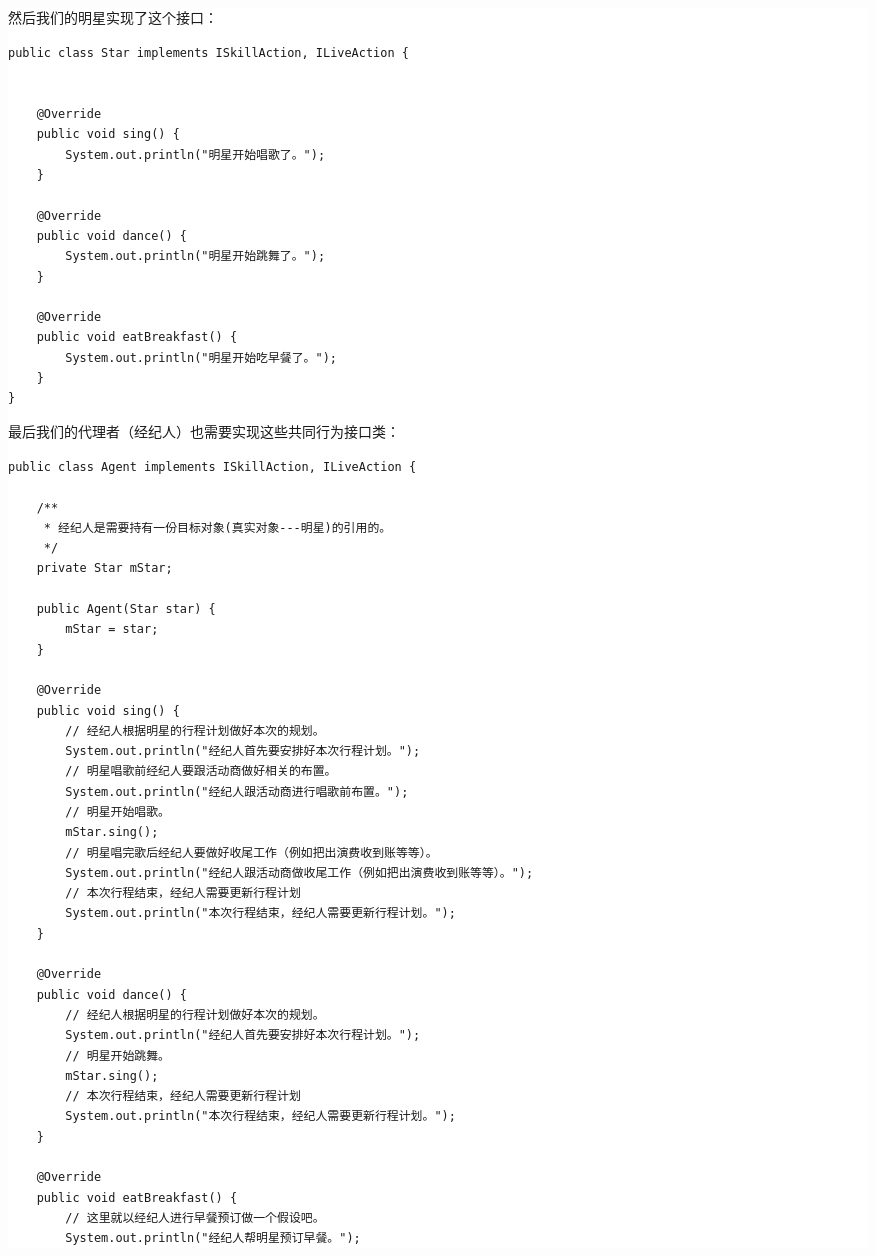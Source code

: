 ```
```
然后我们的明星实现了这个接口：
```
public class Star implements ISkillAction, ILiveAction {


    @Override
    public void sing() {
        System.out.println("明星开始唱歌了。");
    }

    @Override
    public void dance() {
        System.out.println("明星开始跳舞了。");
    }

    @Override
    public void eatBreakfast() {
        System.out.println("明星开始吃早餐了。");
    }
}
```

最后我们的代理者（经纪人）也需要实现这些共同行为接口类：
```
public class Agent implements ISkillAction, ILiveAction {

    /**
     * 经纪人是需要持有一份目标对象(真实对象---明星)的引用的。
     */
    private Star mStar;

    public Agent(Star star) {
        mStar = star;
    }

    @Override
    public void sing() {
        // 经纪人根据明星的行程计划做好本次的规划。
        System.out.println("经纪人首先要安排好本次行程计划。");
        // 明星唱歌前经纪人要跟活动商做好相关的布置。
        System.out.println("经纪人跟活动商进行唱歌前布置。");
        // 明星开始唱歌。
        mStar.sing();
        // 明星唱完歌后经纪人要做好收尾工作（例如把出演费收到账等等）。
        System.out.println("经纪人跟活动商做收尾工作（例如把出演费收到账等等）。");
        // 本次行程结束，经纪人需要更新行程计划
        System.out.println("本次行程结束，经纪人需要更新行程计划。");
    }

    @Override
    public void dance() {
        // 经纪人根据明星的行程计划做好本次的规划。
        System.out.println("经纪人首先要安排好本次行程计划。");
        // 明星开始跳舞。
        mStar.sing();
        // 本次行程结束，经纪人需要更新行程计划
        System.out.println("本次行程结束，经纪人需要更新行程计划。");
    }

    @Override
    public void eatBreakfast() {
        // 这里就以经纪人进行早餐预订做一个假设吧。
        System.out.println("经纪人帮明星预订早餐。");
```